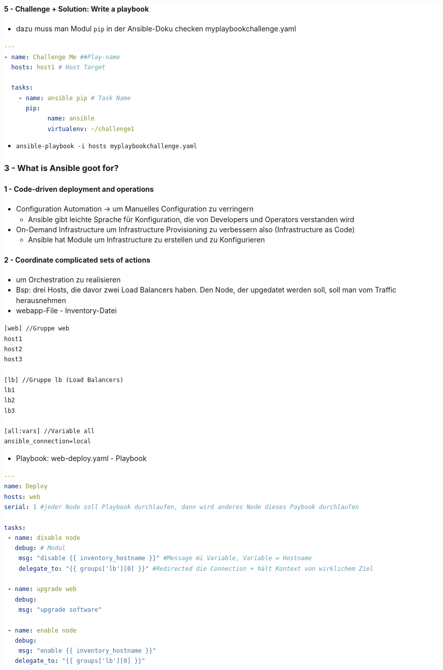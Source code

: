 #### 5 - Challenge + Solution: Write a playbook
* dazu muss man Modul `pip` in der Ansible-Doku checken
myplaybookchallenge.yaml
```yaml
---
- name: Challenge Me ##Play-name
  hosts: host1 # Host Target
  
  tasks: 
    - name: ansible pip # Task Name
      pip:
            name: ansible
            virtualenv: ~/challenge1
```
* `ansible-playbook -i hosts myplaybookchallenge.yaml`
### 3 - What is Ansible goot for?
#### 1 - Code-driven deployment and operations
* Configuration Automation -> um Manuelles Configuration zu verringern
    * Ansible gibt leichte Sprache für Konfiguration, die von Developers und Operators verstanden wird
* On-Demand Infrastructure um Infrastructure Provisioning zu verbessern also (Infrastructure as Code)
    * Ansible hat Module um Infrastructure zu erstellen und zu Konfigurieren
#### 2 - Coordinate complicated sets of actions
* um Orchestration zu realisieren
* Bsp: drei Hosts, die davor zwei Load Balancers haben. Den Node, der upgedatet werden soll, soll man vom Traffic herausnehmen
* webapp-File - Inventory-Datei
```
[web] //Gruppe web
host1
host2
host3

[lb] //Gruppe lb (Load Balancers)
lb1
lb2
lb3

[all:vars] //Variable all
ansible_connection=local
```
* Playbook: web-deploy.yaml - Playbook
```yaml
---
name: Deploy
hosts: web
serial: 1 #jeder Node soll Playbook durchlaufen, dann wird anderes Node dieses Paybook durchlaufen

tasks: 
 - name: disable node
   debug: # Modul
    msg: "disable {{ inventory_hostname }}" #Message mi Variable, Variable = Hostname
    delegate_to: "{{ groups['lb'][0] }}" #Redirected die Connection + hält Kontext von wirklichem Ziel

 - name: upgrade web
   debug: 
    msg: "upgrade software"

 - name: enable node
   debug: 
    msg: "enable {{ inventory_hostname }}"
   delegate_to: "{{ groups['lb'][0] }}" 
```